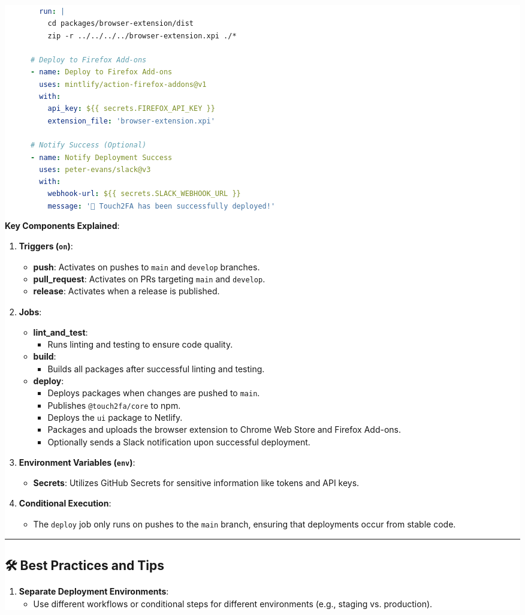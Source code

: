 ```yaml
        run: |
          cd packages/browser-extension/dist
          zip -r ../../../../browser-extension.xpi ./*

      # Deploy to Firefox Add-ons
      - name: Deploy to Firefox Add-ons
        uses: mintlify/action-firefox-addons@v1
        with:
          api_key: ${{ secrets.FIREFOX_API_KEY }}
          extension_file: 'browser-extension.xpi'

      # Notify Success (Optional)
      - name: Notify Deployment Success
        uses: peter-evans/slack@v3
        with:
          webhook-url: ${{ secrets.SLACK_WEBHOOK_URL }}
          message: '🚀 Touch2FA has been successfully deployed!'

```

**Key Components Explained**:

1. **Triggers (`on`)**:
    - **push**: Activates on pushes to `main` and `develop` branches.
    - **pull_request**: Activates on PRs targeting `main` and `develop`.
    - **release**: Activates when a release is published.

2. **Jobs**:
    - **lint_and_test**:
        - Runs linting and testing to ensure code quality.
    - **build**:
        - Builds all packages after successful linting and testing.
    - **deploy**:
        - Deploys packages when changes are pushed to `main`.
        - Publishes `@touch2fa/core` to npm.
        - Deploys the `ui` package to Netlify.
        - Packages and uploads the browser extension to Chrome Web Store and Firefox Add-ons.
        - Optionally sends a Slack notification upon successful deployment.

3. **Environment Variables (`env`)**:
    - **Secrets**: Utilizes GitHub Secrets for sensitive information like tokens and API keys.

4. **Conditional Execution**:
    - The `deploy` job only runs on pushes to the `main` branch, ensuring that deployments occur from stable code.

---

## 🛠️ **Best Practices and Tips**

1. **Separate Deployment Environments**:
    - Use different workflows or conditional steps for different environments (e.g., staging vs. production).

